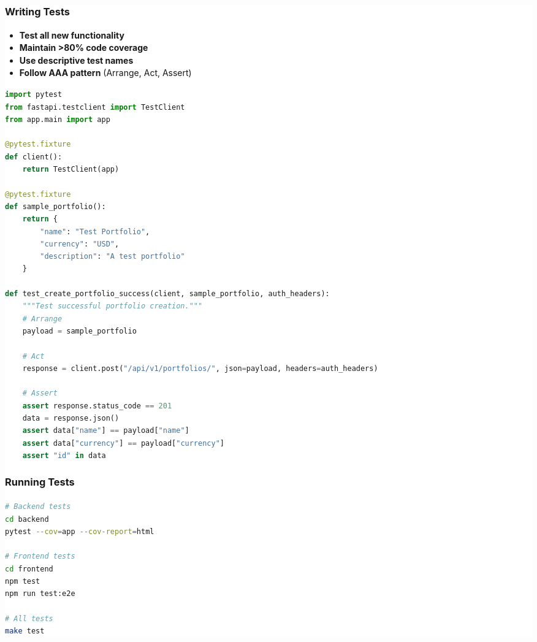 ### Writing Tests

- **Test all new functionality**
- **Maintain >80% code coverage**
- **Use descriptive test names**
- **Follow AAA pattern** (Arrange, Act, Assert)

```python
import pytest
from fastapi.testclient import TestClient
from app.main import app

@pytest.fixture
def client():
    return TestClient(app)

@pytest.fixture
def sample_portfolio():
    return {
        "name": "Test Portfolio",
        "currency": "USD",
        "description": "A test portfolio"
    }

def test_create_portfolio_success(client, sample_portfolio, auth_headers):
    """Test successful portfolio creation."""
    # Arrange
    payload = sample_portfolio
    
    # Act
    response = client.post("/api/v1/portfolios/", json=payload, headers=auth_headers)
    
    # Assert
    assert response.status_code == 201
    data = response.json()
    assert data["name"] == payload["name"]
    assert data["currency"] == payload["currency"]
    assert "id" in data
```

### Running Tests

```bash
# Backend tests
cd backend
pytest --cov=app --cov-report=html

# Frontend tests
cd frontend
npm test
npm run test:e2e

# All tests
make test
```
